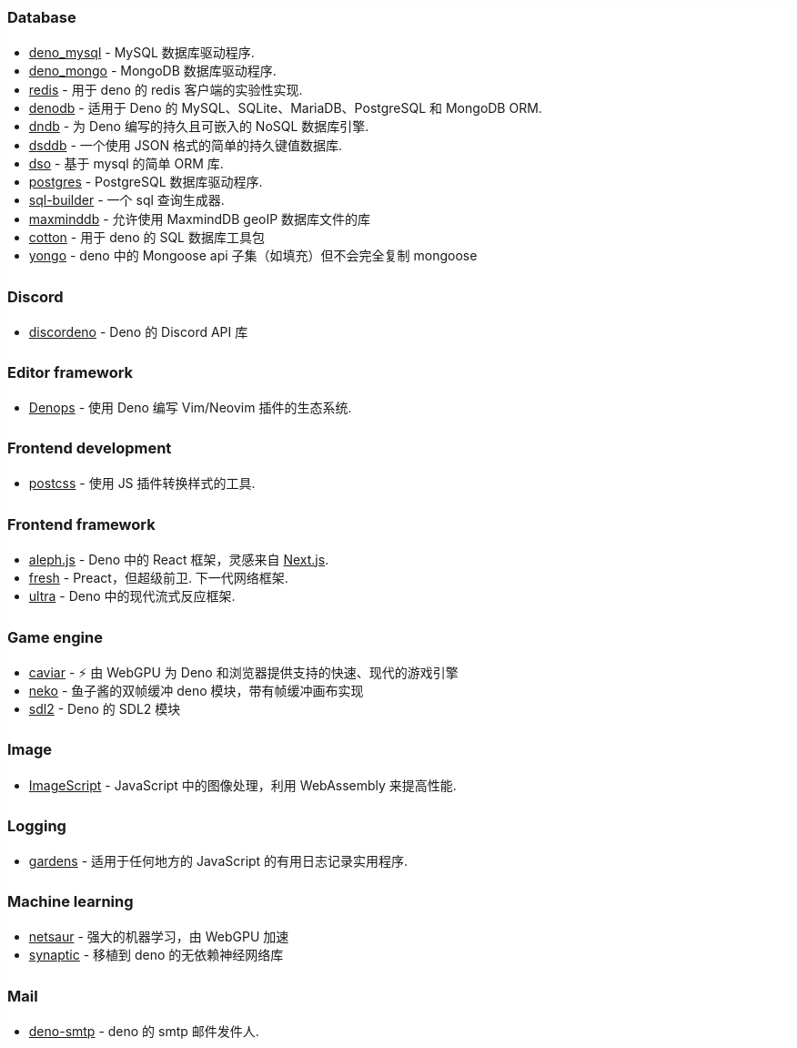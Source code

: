### Database
- [deno_mysql](https://github.com/denodrivers/mysql) - MySQL 数据库驱动程序.
- [deno_mongo](https://github.com/denodrivers/deno_mongo) - MongoDB 数据库驱动程序.
- [redis](https://github.com/denodrivers/redis) - 用于 deno 的 redis 客户端的实验性实现.
- [denodb](https://github.com/eveningkid/denodb) - 适用于 Deno 的 MySQL、SQLite、MariaDB、PostgreSQL 和 MongoDB ORM.
- [dndb](https://github.com/denyncrawford/dndb) - 为 Deno 编写的持久且可嵌入的 NoSQL 数据库引擎.
- [dsddb](https://github.com/MaximilianHeidenreich/DsDDB) - 一个使用 JSON 格式的简单的持久键值数据库.
- [dso](https://github.com/manyuanrong/dso) - 基于 mysql 的简单 ORM 库.
- [postgres](https://github.com/denodrivers/postgres) - PostgreSQL 数据库驱动程序.
- [sql-builder](https://github.com/manyuanrong/sql-builder) - 一个 sql 查询生成器.
- [maxminddb](https://github.com/josh-hemphill/maxminddb-deno) - 允许使用 MaxmindDB geoIP 数据库文件的库
- [cotton](https://github.com/rahmanfadhil/cotton) - 用于 deno 的 SQL 数据库工具包
- [yongo](https://github.com/yooneskh/yongo) - deno 中的 Mongoose api 子集（如填充）但不会完全复制 mongoose

### Discord
- [discordeno](https://discordeno.mod.land/) - Deno 的 Discord API 库

### Editor framework

- [Denops](https://github.com/vim-denops/denops.vim) - 使用 Deno 编写 Vim/Neovim 插件的生态系统.

### Frontend development
- [postcss](https://github.com/postcss/postcss-deno) - 使用 JS 插件转换样式的工具.

### Frontend framework
- [aleph.js](https://github.com/postui/aleph.js) - Deno 中的 React 框架，灵感来自 [Next.js](https://nextjs.org).
- [fresh](https://github.com/lucacasonato/fresh)  - Preact，但超级前卫. 下一代网络框架.
- [ultra](https://github.com/exhibitionist-digital/ultra) - Deno 中的现代流式反应框架.

### Game engine
- [caviar](https://github.com/load1n9/caviar) - ⚡ 由 WebGPU 为 Deno 和浏览器提供支持的快速、现代的游戏引擎
- [neko](https://github.com/load1n9/neko) - 鱼子酱的双帧缓冲 deno 模块，带有帧缓冲画布实现
- [sdl2](https://github.com/littledivy/deno_sdl2) - Deno 的 SDL2 模块

### Image
- [ImageScript](https://github.com/matmen/ImageScript) - JavaScript 中的图像处理，利用 WebAssembly 来提高性能.

### Logging
- [gardens](https://github.com/partheseas/gardens) - 适用于任何地方的 JavaScript 的有用日志记录实用程序.

### Machine learning
- [netsaur](https://github.com/denosaurs/netsaur) - 强大的机器学习，由 WebGPU 加速
- [synaptic](https://github.com/load1n9/synaptic) - 移植到 deno 的无依赖神经网络库

### Mail
- [deno-smtp](https://github.com/manyuanrong/deno-smtp) - deno 的 smtp 邮件发件人.

